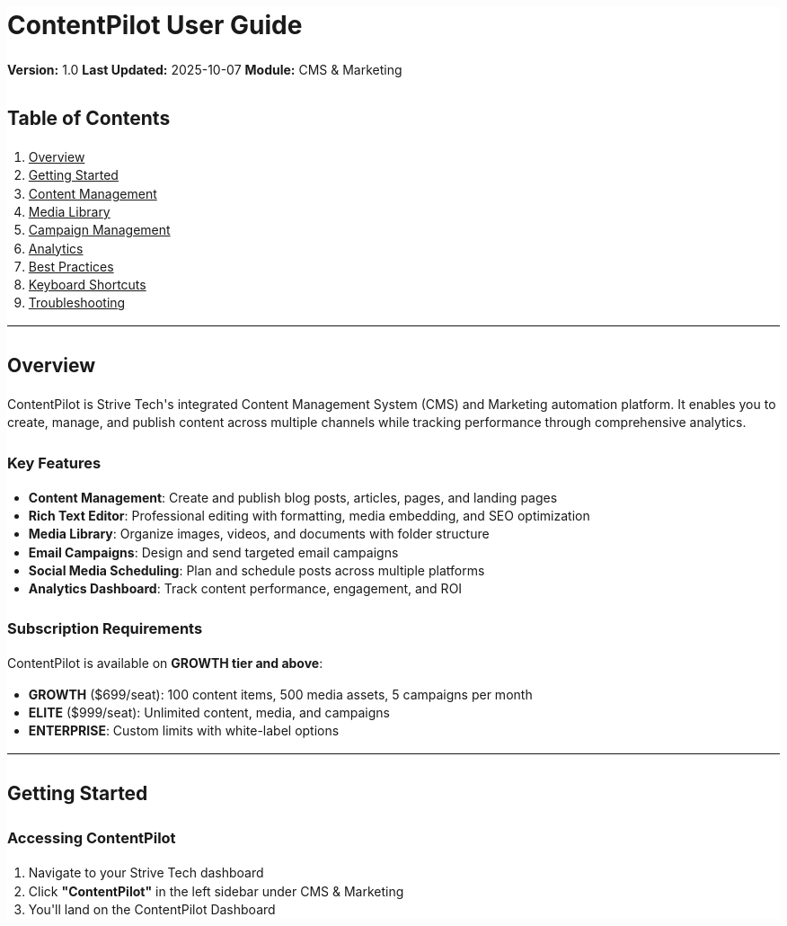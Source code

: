 # ContentPilot User Guide

**Version:** 1.0
**Last Updated:** 2025-10-07
**Module:** CMS & Marketing

## Table of Contents

1. [Overview](#overview)
2. [Getting Started](#getting-started)
3. [Content Management](#content-management)
4. [Media Library](#media-library)
5. [Campaign Management](#campaign-management)
6. [Analytics](#analytics)
7. [Best Practices](#best-practices)
8. [Keyboard Shortcuts](#keyboard-shortcuts)
9. [Troubleshooting](#troubleshooting)

---

## Overview

ContentPilot is Strive Tech's integrated Content Management System (CMS) and Marketing automation platform. It enables you to create, manage, and publish content across multiple channels while tracking performance through comprehensive analytics.

### Key Features

- **Content Management**: Create and publish blog posts, articles, pages, and landing pages
- **Rich Text Editor**: Professional editing with formatting, media embedding, and SEO optimization
- **Media Library**: Organize images, videos, and documents with folder structure
- **Email Campaigns**: Design and send targeted email campaigns
- **Social Media Scheduling**: Plan and schedule posts across multiple platforms
- **Analytics Dashboard**: Track content performance, engagement, and ROI

### Subscription Requirements

ContentPilot is available on **GROWTH tier and above**:
- **GROWTH** ($699/seat): 100 content items, 500 media assets, 5 campaigns per month
- **ELITE** ($999/seat): Unlimited content, media, and campaigns
- **ENTERPRISE**: Custom limits with white-label options

---

## Getting Started

### Accessing ContentPilot

1. Navigate to your Strive Tech dashboard
2. Click **"ContentPilot"** in the left sidebar under CMS & Marketing
3. You'll land on the ContentPilot Dashboard
